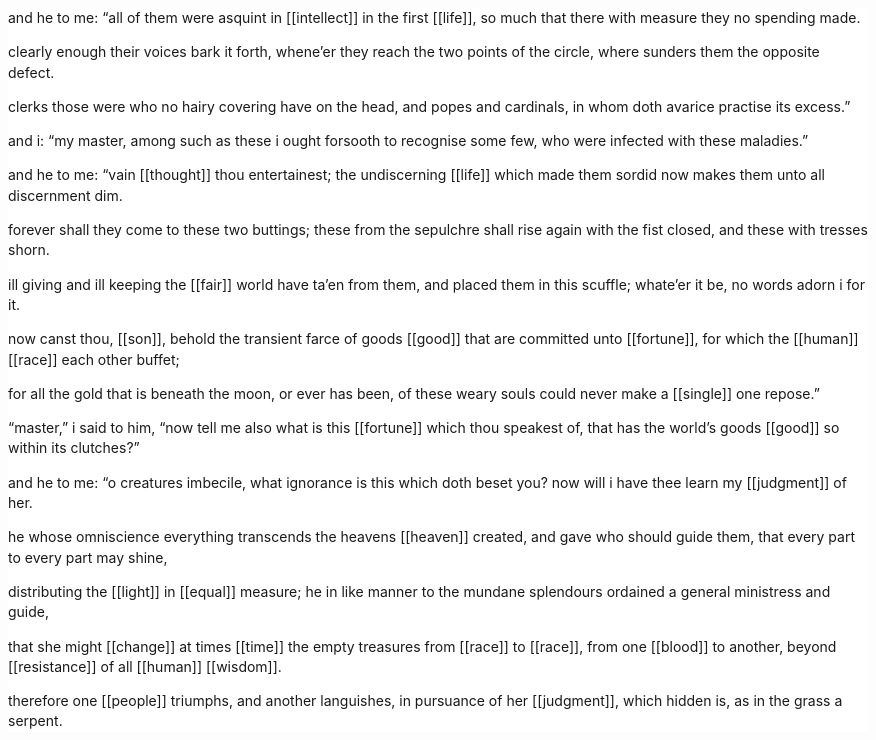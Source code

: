 and he to me: “all of them were asquint
    in [[intellect]] in the first [[life]], so much
    that there with measure they no spending made.

clearly enough their voices bark it forth,
    whene’er they reach the two points of the circle,
    where sunders them the opposite defect.

clerks those were who no hairy covering
    have on the head, and popes and cardinals,
    in whom doth avarice practise its excess.”

and i: “my master, among such as these
    i ought forsooth to recognise some few,
    who were infected with these maladies.”

and he to me: “vain [[thought]] thou entertainest;
    the undiscerning [[life]] which made them sordid
    now makes them unto all discernment dim.

forever shall they come to these two buttings;
    these from the sepulchre shall rise again
    with the fist closed, and these with tresses shorn.

ill giving and ill keeping the [[fair]] world
    have ta’en from them, and placed them in this scuffle;
    whate’er it be, no words adorn i for it.

now canst thou, [[son]], behold the transient farce
    of goods [[good]] that are committed unto [[fortune]],
    for which the [[human]] [[race]] each other buffet;

for all the gold that is beneath the moon,
    or ever has been, of these weary souls
    could never make a [[single]] one repose.”

“master,” i said to him, “now tell me also
    what is this [[fortune]] which thou speakest of,
    that has the world’s goods [[good]] so within its clutches?”

and he to me: “o creatures imbecile,
    what ignorance is this which doth beset you?
    now will i have thee learn my [[judgment]] of her.

he whose omniscience everything transcends
    the heavens [[heaven]] created, and gave who should guide them,
    that every part to every part may shine,

distributing the [[light]] in [[equal]] measure;
    he in like manner to the mundane splendours
    ordained a general ministress and guide,

that she might [[change]] at times [[time]] the empty treasures
    from [[race]] to [[race]], from one [[blood]] to another,
    beyond [[resistance]] of all [[human]] [[wisdom]].

therefore one [[people]] triumphs, and another
    languishes, in pursuance of her [[judgment]],
    which hidden is, as in the grass a serpent.
